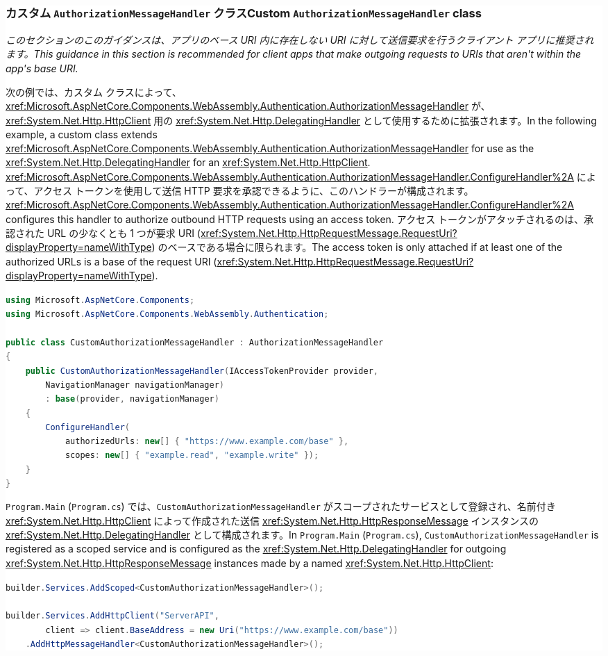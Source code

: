 ### <a name="custom-authorizationmessagehandler-class"></a><span data-ttu-id="4efa9-124">カスタム `AuthorizationMessageHandler` クラス</span><span class="sxs-lookup"><span data-stu-id="4efa9-124">Custom `AuthorizationMessageHandler` class</span></span>

<span data-ttu-id="4efa9-125">*このセクションのこのガイダンスは、アプリのベース URI 内に存在しない URI に対して送信要求を行うクライアント アプリに推奨されます。*</span><span class="sxs-lookup"><span data-stu-id="4efa9-125">*This guidance in this section is recommended for client apps that make outgoing requests to URIs that aren't within the app's base URI.*</span></span>

<span data-ttu-id="4efa9-126">次の例では、カスタム クラスによって、<xref:Microsoft.AspNetCore.Components.WebAssembly.Authentication.AuthorizationMessageHandler> が、<xref:System.Net.Http.HttpClient> 用の <xref:System.Net.Http.DelegatingHandler> として使用するために拡張されます。</span><span class="sxs-lookup"><span data-stu-id="4efa9-126">In the following example, a custom class extends <xref:Microsoft.AspNetCore.Components.WebAssembly.Authentication.AuthorizationMessageHandler> for use as the <xref:System.Net.Http.DelegatingHandler> for an <xref:System.Net.Http.HttpClient>.</span></span> <span data-ttu-id="4efa9-127"><xref:Microsoft.AspNetCore.Components.WebAssembly.Authentication.AuthorizationMessageHandler.ConfigureHandler%2A> によって、アクセス トークンを使用して送信 HTTP 要求を承認できるように、このハンドラーが構成されます。</span><span class="sxs-lookup"><span data-stu-id="4efa9-127"><xref:Microsoft.AspNetCore.Components.WebAssembly.Authentication.AuthorizationMessageHandler.ConfigureHandler%2A> configures this handler to authorize outbound HTTP requests using an access token.</span></span> <span data-ttu-id="4efa9-128">アクセス トークンがアタッチされるのは、承認された URL の少なくとも 1 つが要求 URI (<xref:System.Net.Http.HttpRequestMessage.RequestUri?displayProperty=nameWithType>) のベースである場合に限られます。</span><span class="sxs-lookup"><span data-stu-id="4efa9-128">The access token is only attached if at least one of the authorized URLs is a base of the request URI (<xref:System.Net.Http.HttpRequestMessage.RequestUri?displayProperty=nameWithType>).</span></span>

```csharp
using Microsoft.AspNetCore.Components;
using Microsoft.AspNetCore.Components.WebAssembly.Authentication;

public class CustomAuthorizationMessageHandler : AuthorizationMessageHandler
{
    public CustomAuthorizationMessageHandler(IAccessTokenProvider provider, 
        NavigationManager navigationManager)
        : base(provider, navigationManager)
    {
        ConfigureHandler(
            authorizedUrls: new[] { "https://www.example.com/base" },
            scopes: new[] { "example.read", "example.write" });
    }
}
```

<span data-ttu-id="4efa9-129">`Program.Main` (`Program.cs`) では、`CustomAuthorizationMessageHandler` がスコープされたサービスとして登録され、名前付き <xref:System.Net.Http.HttpClient> によって作成された送信 <xref:System.Net.Http.HttpResponseMessage> インスタンスの <xref:System.Net.Http.DelegatingHandler> として構成されます。</span><span class="sxs-lookup"><span data-stu-id="4efa9-129">In `Program.Main` (`Program.cs`), `CustomAuthorizationMessageHandler` is registered as a scoped service and is configured as the <xref:System.Net.Http.DelegatingHandler> for outgoing <xref:System.Net.Http.HttpResponseMessage> instances made by a named <xref:System.Net.Http.HttpClient>:</span></span>

```csharp
builder.Services.AddScoped<CustomAuthorizationMessageHandler>();

builder.Services.AddHttpClient("ServerAPI",
        client => client.BaseAddress = new Uri("https://www.example.com/base"))
    .AddHttpMessageHandler<CustomAuthorizationMessageHandler>();
```
